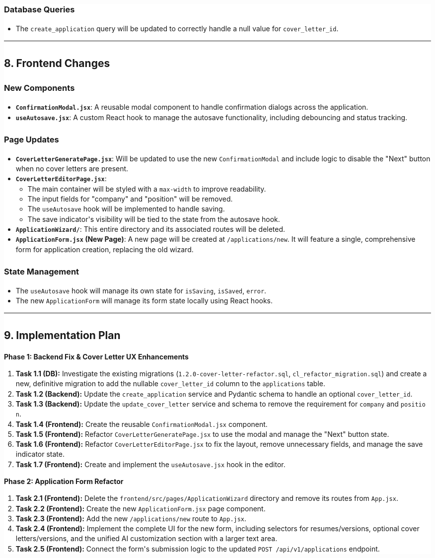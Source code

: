 ### Database Queries
- The `create_application` query will be updated to correctly handle a null value for `cover_letter_id`.

---

## 8. Frontend Changes

### New Components
- **`ConfirmationModal.jsx`**: A reusable modal component to handle confirmation dialogs across the application.
- **`useAutosave.jsx`**: A custom React hook to manage the autosave functionality, including debouncing and status tracking.

### Page Updates
- **`CoverLetterGeneratePage.jsx`**: Will be updated to use the new `ConfirmationModal` and include logic to disable the "Next" button when no cover letters are present.
- **`CoverLetterEditorPage.jsx`**:
    - The main container will be styled with a `max-width` to improve readability.
    - The input fields for "company" and "position" will be removed.
    - The `useAutosave` hook will be implemented to handle saving.
    - The save indicator's visibility will be tied to the state from the autosave hook.
- **`ApplicationWizard/`**: This entire directory and its associated routes will be deleted.
- **`ApplicationForm.jsx` (New Page)**: A new page will be created at `/applications/new`. It will feature a single, comprehensive form for application creation, replacing the old wizard.

### State Management
- The `useAutosave` hook will manage its own state for `isSaving`, `isSaved`, `error`.
- The new `ApplicationForm` will manage its form state locally using React hooks.

---

## 9. Implementation Plan

**Phase 1: Backend Fix & Cover Letter UX Enhancements**
1.  **Task 1.1 (DB):** Investigate the existing migrations (`1.2.0-cover-letter-refactor.sql`, `cl_refactor_migration.sql`) and create a new, definitive migration to add the nullable `cover_letter_id` column to the `applications` table.
2.  **Task 1.2 (Backend):** Update the `create_application` service and Pydantic schema to handle an optional `cover_letter_id`.
3.  **Task 1.3 (Backend):** Update the `update_cover_letter` service and schema to remove the requirement for `company` and `position`.
4.  **Task 1.4 (Frontend):** Create the reusable `ConfirmationModal.jsx` component.
5.  **Task 1.5 (Frontend):** Refactor `CoverLetterGeneratePage.jsx` to use the modal and manage the "Next" button state.
6.  **Task 1.6 (Frontend):** Refactor `CoverLetterEditorPage.jsx` to fix the layout, remove unnecessary fields, and manage the save indicator state.
7.  **Task 1.7 (Frontend):** Create and implement the `useAutosave.jsx` hook in the editor.

**Phase 2: Application Form Refactor**
1.  **Task 2.1 (Frontend):** Delete the `frontend/src/pages/ApplicationWizard` directory and remove its routes from `App.jsx`.
2.  **Task 2.2 (Frontend):** Create the new `ApplicationForm.jsx` page component.
3.  **Task 2.3 (Frontend):** Add the new `/applications/new` route to `App.jsx`.
4.  **Task 2.4 (Frontend):** Implement the complete UI for the new form, including selectors for resumes/versions, optional cover letters/versions, and the unified AI customization section with a larger text area.
5.  **Task 2.5 (Frontend):** Connect the form's submission logic to the updated `POST /api/v1/applications` endpoint.
